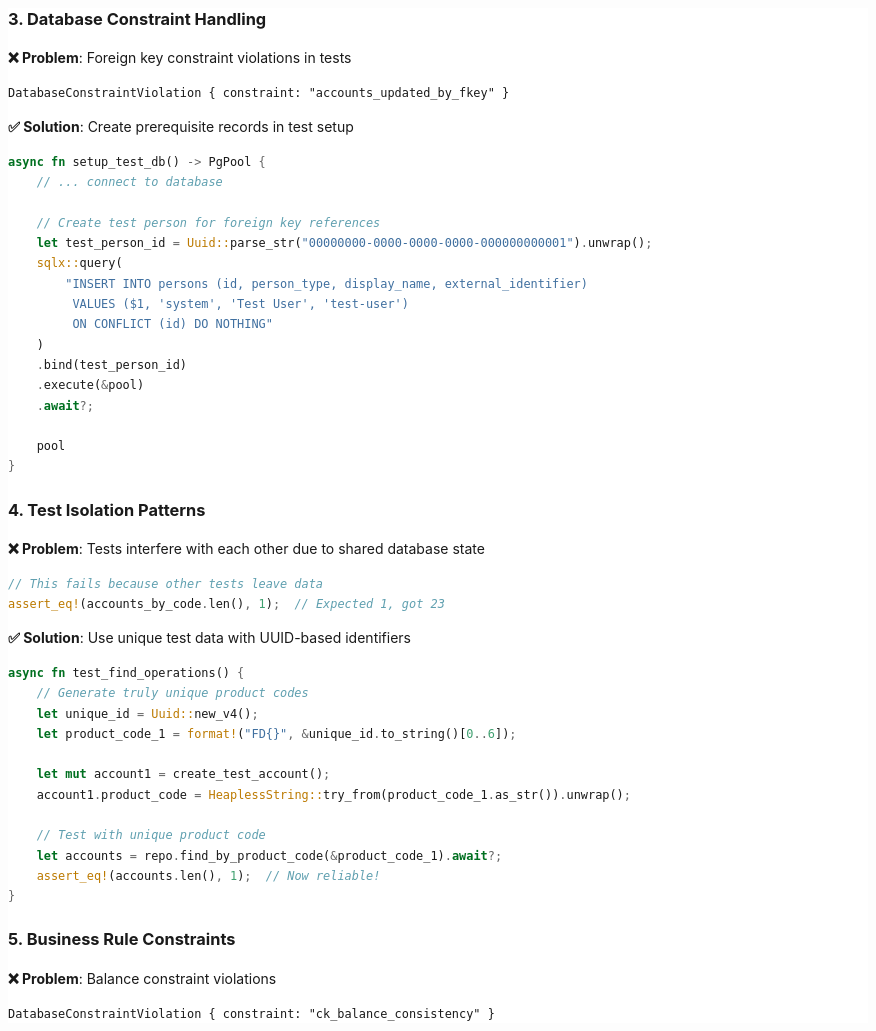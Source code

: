 ### **3. Database Constraint Handling**

**❌ Problem**: Foreign key constraint violations in tests
```
DatabaseConstraintViolation { constraint: "accounts_updated_by_fkey" }
```

**✅ Solution**: Create prerequisite records in test setup
```rust
async fn setup_test_db() -> PgPool {
    // ... connect to database
    
    // Create test person for foreign key references
    let test_person_id = Uuid::parse_str("00000000-0000-0000-0000-000000000001").unwrap();
    sqlx::query(
        "INSERT INTO persons (id, person_type, display_name, external_identifier)
         VALUES ($1, 'system', 'Test User', 'test-user')
         ON CONFLICT (id) DO NOTHING"
    )
    .bind(test_person_id)
    .execute(&pool)
    .await?;
    
    pool
}
```

### **4. Test Isolation Patterns**

**❌ Problem**: Tests interfere with each other due to shared database state
```rust
// This fails because other tests leave data
assert_eq!(accounts_by_code.len(), 1);  // Expected 1, got 23
```

**✅ Solution**: Use unique test data with UUID-based identifiers
```rust
async fn test_find_operations() {
    // Generate truly unique product codes
    let unique_id = Uuid::new_v4();
    let product_code_1 = format!("FD{}", &unique_id.to_string()[0..6]);
    
    let mut account1 = create_test_account();
    account1.product_code = HeaplessString::try_from(product_code_1.as_str()).unwrap();
    
    // Test with unique product code
    let accounts = repo.find_by_product_code(&product_code_1).await?;
    assert_eq!(accounts.len(), 1);  // Now reliable!
}
```

### **5. Business Rule Constraints**

**❌ Problem**: Balance constraint violations
```
DatabaseConstraintViolation { constraint: "ck_balance_consistency" }
```
